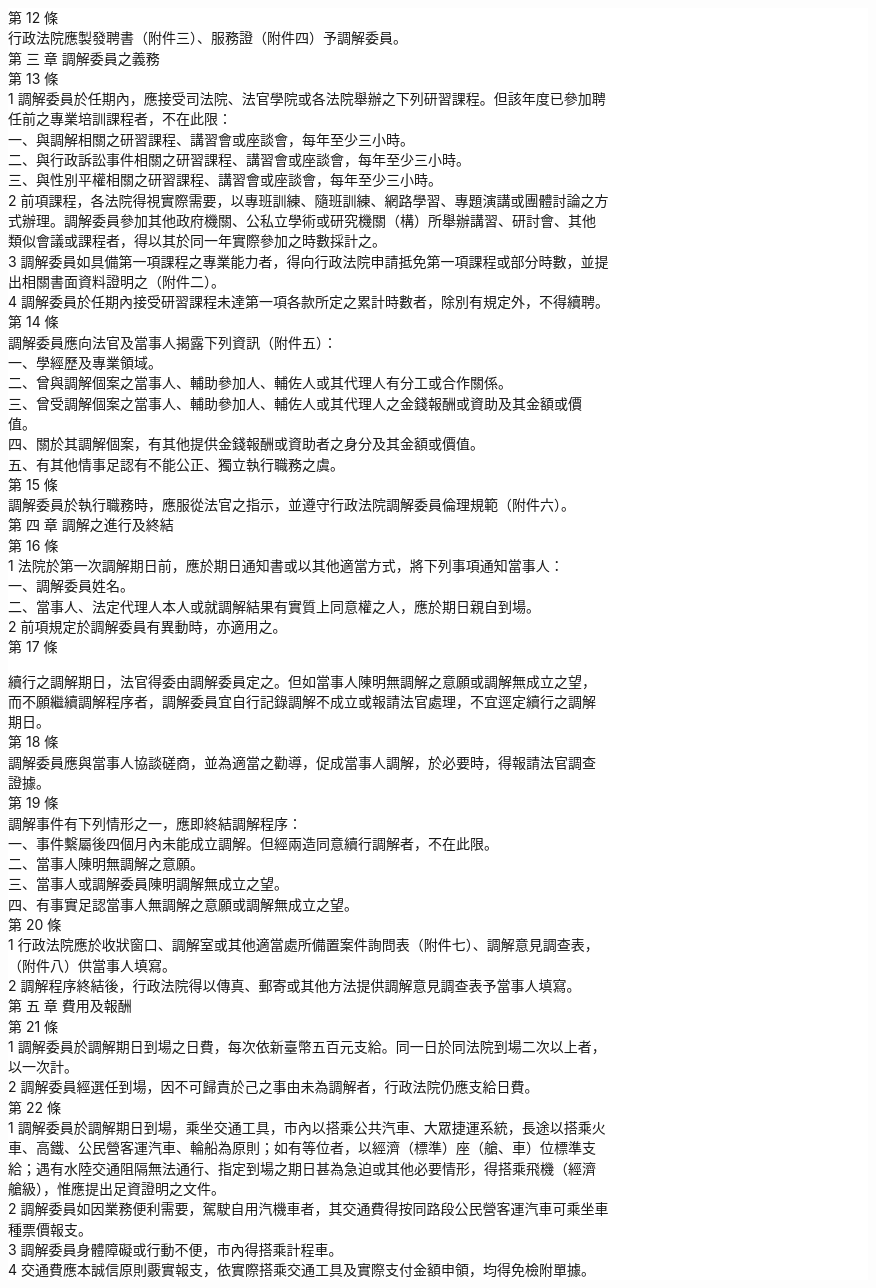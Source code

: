 
第 12 條  
行政法院應製發聘書（附件三）、服務證（附件四）予調解委員。  
第 三 章 調解委員之義務  
第 13 條  
1 調解委員於任期內，應接受司法院、法官學院或各法院舉辦之下列研習課程。但該年度已參加聘  
任前之專業培訓課程者，不在此限：  
一、與調解相關之研習課程、講習會或座談會，每年至少三小時。  
二、與行政訴訟事件相關之研習課程、講習會或座談會，每年至少三小時。  
三、與性別平權相關之研習課程、講習會或座談會，每年至少三小時。  
2 前項課程，各法院得視實際需要，以專班訓練、隨班訓練、網路學習、專題演講或團體討論之方  
式辦理。調解委員參加其他政府機關、公私立學術或研究機關（構）所舉辦講習、研討會、其他  
類似會議或課程者，得以其於同一年實際參加之時數採計之。  
3 調解委員如具備第一項課程之專業能力者，得向行政法院申請抵免第一項課程或部分時數，並提  
出相關書面資料證明之（附件二）。  
4 調解委員於任期內接受研習課程未達第一項各款所定之累計時數者，除別有規定外，不得續聘。  
第 14 條  
調解委員應向法官及當事人揭露下列資訊（附件五）：  
一、學經歷及專業領域。  
二、曾與調解個案之當事人、輔助參加人、輔佐人或其代理人有分工或合作關係。  
三、曾受調解個案之當事人、輔助參加人、輔佐人或其代理人之金錢報酬或資助及其金額或價  
值。  
四、關於其調解個案，有其他提供金錢報酬或資助者之身分及其金額或價值。  
五、有其他情事足認有不能公正、獨立執行職務之虞。  
第 15 條  
調解委員於執行職務時，應服從法官之指示，並遵守行政法院調解委員倫理規範（附件六）。  
第 四 章 調解之進行及終結  
第 16 條  
1 法院於第一次調解期日前，應於期日通知書或以其他適當方式，將下列事項通知當事人：  
一、調解委員姓名。  
二、當事人、法定代理人本人或就調解結果有實質上同意權之人，應於期日親自到場。  
2 前項規定於調解委員有異動時，亦適用之。  
第 17 條  


續行之調解期日，法官得委由調解委員定之。但如當事人陳明無調解之意願或調解無成立之望，  
而不願繼續調解程序者，調解委員宜自行記錄調解不成立或報請法官處理，不宜逕定續行之調解  
期日。  
第 18 條  
調解委員應與當事人協談磋商，並為適當之勸導，促成當事人調解，於必要時，得報請法官調查  
證據。  
第 19 條  
調解事件有下列情形之一，應即終結調解程序：  
一、事件繫屬後四個月內未能成立調解。但經兩造同意續行調解者，不在此限。  
二、當事人陳明無調解之意願。  
三、當事人或調解委員陳明調解無成立之望。  
四、有事實足認當事人無調解之意願或調解無成立之望。  
第 20 條  
1 行政法院應於收狀窗口、調解室或其他適當處所備置案件詢問表（附件七）、調解意見調查表，  
（附件八）供當事人填寫。  
2 調解程序終結後，行政法院得以傳真、郵寄或其他方法提供調解意見調查表予當事人填寫。  
第 五 章 費用及報酬  
第 21 條  
1 調解委員於調解期日到場之日費，每次依新臺幣五百元支給。同一日於同法院到場二次以上者，  
以一次計。  
2 調解委員經選任到場，因不可歸責於己之事由未為調解者，行政法院仍應支給日費。  
第 22 條  
1 調解委員於調解期日到場，乘坐交通工具，市內以搭乘公共汽車、大眾捷運系統，長途以搭乘火  
車、高鐵、公民營客運汽車、輪船為原則；如有等位者，以經濟（標準）座（艙、車）位標準支  
給；遇有水陸交通阻隔無法通行、指定到場之期日甚為急迫或其他必要情形，得搭乘飛機（經濟  
艙級），惟應提出足資證明之文件。  
2 調解委員如因業務便利需要，駕駛自用汽機車者，其交通費得按同路段公民營客運汽車可乘坐車  
種票價報支。  
3 調解委員身體障礙或行動不便，市內得搭乘計程車。  
4 交通費應本誠信原則覈實報支，依實際搭乘交通工具及實際支付金額申領，均得免檢附單據。  